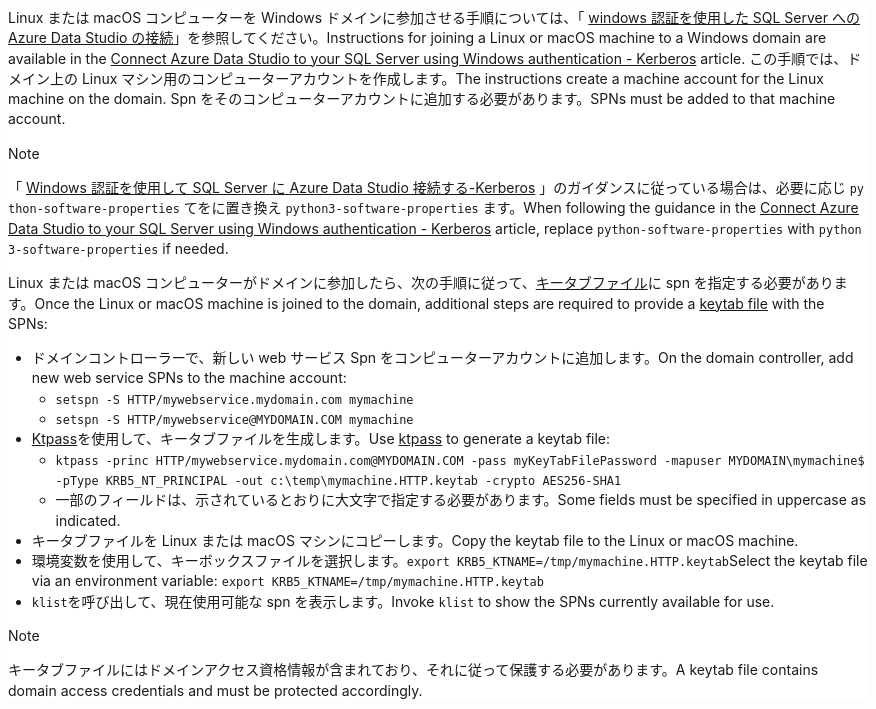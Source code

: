 <span data-ttu-id="08131-205">Linux または macOS コンピューターを Windows ドメインに参加させる手順については、「 [windows 認証を使用した SQL Server への Azure Data Studio の接続](/sql/azure-data-studio/enable-kerberos?view=sql-server-2017#join-your-os-to-the-active-directory-domain-controller)」を参照してください。</span><span class="sxs-lookup"><span data-stu-id="08131-205">Instructions for joining a Linux or macOS machine to a Windows domain are available in the [Connect Azure Data Studio to your SQL Server using Windows authentication - Kerberos](/sql/azure-data-studio/enable-kerberos?view=sql-server-2017#join-your-os-to-the-active-directory-domain-controller) article.</span></span> <span data-ttu-id="08131-206">この手順では、ドメイン上の Linux マシン用のコンピューターアカウントを作成します。</span><span class="sxs-lookup"><span data-stu-id="08131-206">The instructions create a machine account for the Linux machine on the domain.</span></span> <span data-ttu-id="08131-207">Spn をそのコンピューターアカウントに追加する必要があります。</span><span class="sxs-lookup"><span data-stu-id="08131-207">SPNs must be added to that machine account.</span></span>

> [!NOTE]
> <span data-ttu-id="08131-208">「 [Windows 認証を使用して SQL Server に Azure Data Studio 接続する-Kerberos](/sql/azure-data-studio/enable-kerberos?view=sql-server-2017#join-your-os-to-the-active-directory-domain-controller) 」のガイダンスに従っている場合は、必要に応じ `python-software-properties` てをに置き換え `python3-software-properties` ます。</span><span class="sxs-lookup"><span data-stu-id="08131-208">When following the guidance in the [Connect Azure Data Studio to your SQL Server using Windows authentication - Kerberos](/sql/azure-data-studio/enable-kerberos?view=sql-server-2017#join-your-os-to-the-active-directory-domain-controller) article, replace `python-software-properties` with `python3-software-properties` if needed.</span></span>

<span data-ttu-id="08131-209">Linux または macOS コンピューターがドメインに参加したら、次の手順に従って、[キータブファイル](https://blogs.technet.microsoft.com/pie/2018/01/03/all-you-need-to-know-about-keytab-files/)に spn を指定する必要があります。</span><span class="sxs-lookup"><span data-stu-id="08131-209">Once the Linux or macOS machine is joined to the domain, additional steps are required to provide a [keytab file](https://blogs.technet.microsoft.com/pie/2018/01/03/all-you-need-to-know-about-keytab-files/) with the SPNs:</span></span>

* <span data-ttu-id="08131-210">ドメインコントローラーで、新しい web サービス Spn をコンピューターアカウントに追加します。</span><span class="sxs-lookup"><span data-stu-id="08131-210">On the domain controller, add new web service SPNs to the machine account:</span></span>
  * `setspn -S HTTP/mywebservice.mydomain.com mymachine`
  * `setspn -S HTTP/mywebservice@MYDOMAIN.COM mymachine`
* <span data-ttu-id="08131-211">[Ktpass](/windows-server/administration/windows-commands/ktpass)を使用して、キータブファイルを生成します。</span><span class="sxs-lookup"><span data-stu-id="08131-211">Use [ktpass](/windows-server/administration/windows-commands/ktpass) to generate a keytab file:</span></span>
  * `ktpass -princ HTTP/mywebservice.mydomain.com@MYDOMAIN.COM -pass myKeyTabFilePassword -mapuser MYDOMAIN\mymachine$ -pType KRB5_NT_PRINCIPAL -out c:\temp\mymachine.HTTP.keytab -crypto AES256-SHA1`
  * <span data-ttu-id="08131-212">一部のフィールドは、示されているとおりに大文字で指定する必要があります。</span><span class="sxs-lookup"><span data-stu-id="08131-212">Some fields must be specified in uppercase as indicated.</span></span>
* <span data-ttu-id="08131-213">キータブファイルを Linux または macOS マシンにコピーします。</span><span class="sxs-lookup"><span data-stu-id="08131-213">Copy the keytab file to the Linux or macOS machine.</span></span>
* <span data-ttu-id="08131-214">環境変数を使用して、キーボックスファイルを選択します。`export KRB5_KTNAME=/tmp/mymachine.HTTP.keytab`</span><span class="sxs-lookup"><span data-stu-id="08131-214">Select the keytab file via an environment variable: `export KRB5_KTNAME=/tmp/mymachine.HTTP.keytab`</span></span>
* <span data-ttu-id="08131-215">`klist`を呼び出して、現在使用可能な spn を表示します。</span><span class="sxs-lookup"><span data-stu-id="08131-215">Invoke `klist` to show the SPNs currently available for use.</span></span>

> [!NOTE]
> <span data-ttu-id="08131-216">キータブファイルにはドメインアクセス資格情報が含まれており、それに従って保護する必要があります。</span><span class="sxs-lookup"><span data-stu-id="08131-216">A keytab file contains domain access credentials and must be protected accordingly.</span></span>
